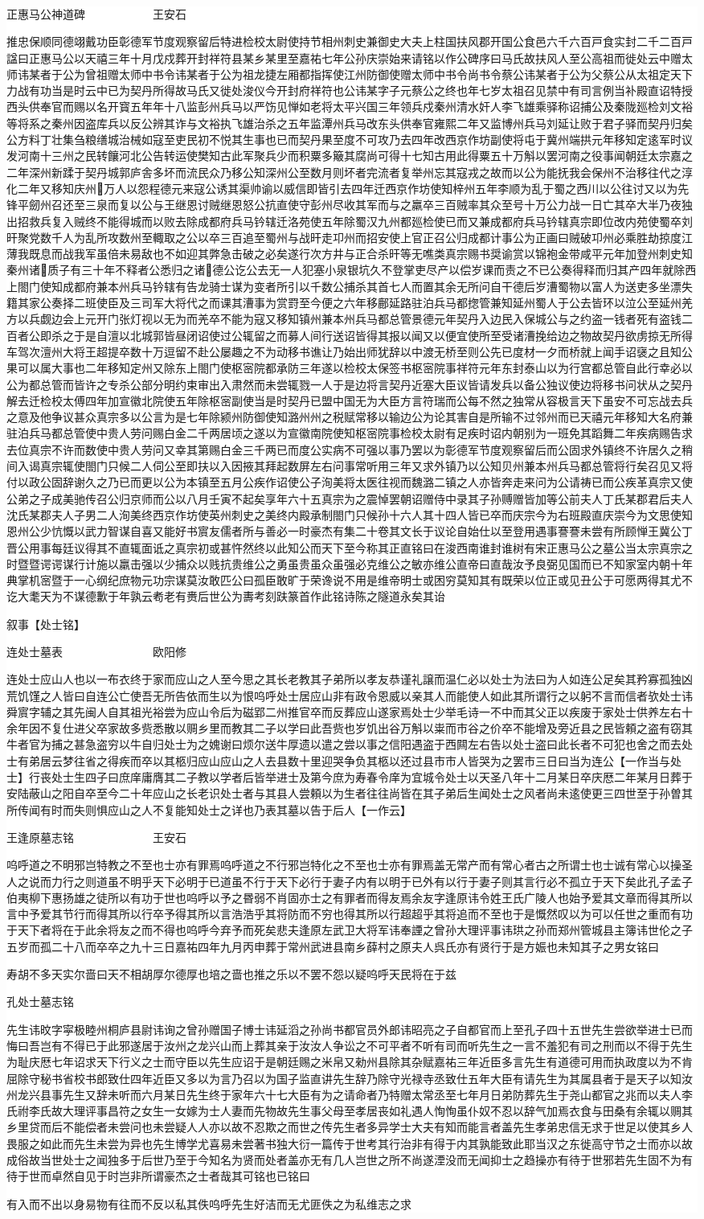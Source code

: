 正惠马公神道碑　　　　　　王安石  

推忠保顺同德翊戴功臣彰德军节度观察留后特进检校太尉使持节相州刺史兼御史大夫上柱国扶风郡开国公食邑六千六百戸食实封二千二百戸諡曰正惠马公以天禧三年十月戊戍葬开封祥符县某乡某里至嘉祐七年公孙庆崇始来请铭以作公碑序曰马氏故扶风人至公高祖而徙处云中赠太师讳某者于公为曾祖赠太师中书令讳某者于公为祖龙捷左厢都指挥使江州防御使赠太师中书令尚书令蔡公讳某者于公为父蔡公从太祖定天下力战有功当是时云中已为契丹所得故马氏又徙处浚仪今开封府祥符也公讳某字子元蔡公之终也年七岁太祖召见禁中有司言例当补殿直诏特授西头供奉官而赐以名开寳五年年十八监彭州兵马以严饬见惮如老将太平兴国三年领兵戍秦州清水奸人李飞雄乘驿称诏捕公及秦陇廵检刘文裕等将系之秦州因盗库兵以反公辨其诈与文裕执飞雄治杀之五年监潭州兵马改东头供奉官雍熙二年又监博州兵马刘延让败于君子驿而契丹归矣公方料丁壮集刍粮缮城治械如寇至吏民初不悦其生事也已而契丹果至度不可攻乃去四年改西京作坊副使将屯于冀州端拱元年移知定逺军时议发河南十三州之民转饟河北公告转运使樊知古此军聚兵少而积粟多簸其腐尚可得十七知古用此得粟五十万斛以罢河南之役事闻朝廷太宗嘉之二年深州新蹂于契丹城郭庐舎多坏而流民众乃移公知深州公至数月则坏者完流者复举州忘其寇戎之故而以公为能抚我会保州不治移往代之淳化二年又移知庆州万人以怨程德元来寇公诱其渠帅谕以威信即皆引去四年迁西京作坊使知梓州五年李顺为乱于蜀之西川以公往讨又以为先锋平劒州召还至三泉而复以公与王继恩讨贼继恩怒公抗直使守彭州尽收其军而与之羸卒三百贼率其众至号十万公力战一日亡其卒大半乃夜独出招救兵复入贼终不能得城而以败去除成都府兵马钤辖迁洛苑使五年除蜀汉九州都廵检使已而又兼成都府兵马钤辖真宗即位改内苑使蜀卒刘旰聚党数千人为乱所攻数州至輙取之公以卒三百追至蜀州与战旰走卭州而招安使上官正召公归成都计事公为正画曰贼破卭州必乘胜劫掠度江薄我既息而战我军虽倍未易敌也不如迎其弊急击破之必矣遂行次方井与正合杀旰等无噍类真宗赐书奨谕赏以锦袍金带咸平元年加登州刺史知秦州诸质子有三十年不释者公悉归之诸德公讫公去无一人犯塞小泉银坑久不登掌吏尽产以偿岁课而责之不已公奏得释而归其产四年就除西上閤门使知成都府兼本州兵马钤辖有告龙骑士谋为变者所引以千数公捕杀其首七人而置其余无所问自干德后岁漕蜀物以富人为送吏多坐漂失籍其家公奏择二班使臣及三司军大将代之而课其漕事为赏罸至今便之六年移鄜延路驻泊兵马都揔管兼知延州蜀人于公去皆环以泣公至延州羌方以兵觑边会上元开门张灯视以无为而羌卒不能为寇又移知镇州兼本州兵马都总管景德元年契丹入边民入保城公与之约盗一钱者死有盗钱二百者公即杀之于是自澶以北城郭皆昼闭诏使过公辄留之而募人间行送诏皆得其报以闻又以便宜使所至受诸漕挽给边之物故契丹欲虏掠无所得车驾次澶州大将王超提卒数十万逗留不赴公屡趣之不为动移书谯让乃始出师犹辞以中渡无桥至则公先已度材一夕而桥就上闻手诏襃之且知公果可以属大事也二年移知定州又除东上閤门使枢宻院都承防三年遂以检校太保签书枢宻院事祥符元年东封泰山以为行宫都总管自此行幸必以公为都总管而皆许之专杀公部分明约束审出入肃然而未尝辄戮一人于是边将言契丹近塞大臣议皆请发兵以备公独议使边将移书问状从之契丹解去迁检校太傅四年加宣徽北院使五年除枢宻副使当是时契丹已盟中国无为大臣方言符瑞而公每不然之独常从容极言天下虽安不可忘战去兵之意及他争议甚众真宗多以公言为是七年除颍州防御使知潞州州之税赋常移以输边公为论其害自是所输不过邻州而已天禧元年移知大名府兼驻泊兵马都总管使中贵人劳问赐白金二千两居顷之遂以为宣徽南院使知枢宻院事检校太尉有足疾时诏内朝别为一班免其蹈舞二年疾病赐告求去位真宗不许而数使中贵人劳问又幸其第赐白金三千两已而度公实病不可强以事乃罢以为彰德军节度观察留后而公固求外镇终不许居久之稍间入谒真宗辄使閤门只候二人伺公至即扶以入因掖其拜起数屏左右问事常听用三年又求外镇乃以公知贝州兼本州兵马都总管将行矣召见又将付以政公固辞谢久之乃已而更以公为本镇至五月公疾作诏使公子洵美将太医往视而魏潞二镇之人亦皆奔走来问为公请祷已而公疾革真宗又使公弟之子成美驰传召公归京师而公以八月壬寅不起矣享年六十五真宗为之震悼罢朝诏赠侍中录其子孙赙赠皆加等公前夫人丁氏某郡君后夫人沈氏某郡夫人子男二人洵美终西京作坊使英州刺史之美终内殿承制閤门只候孙十六人其十四人皆已卒而庆宗今为右班殿直庆崇今为文思使知恩州公少忼慨以武力智谋自喜又能好书賔友儒者所与善必一时豪杰有集二十卷其文长于议论自始仕以至登用遇事謇謇未尝有所顾惮王冀公丁晋公用事每廷议得其不直辄面诋之真宗初或甚忤然终以此知公而天下至今称其正直铭曰在浚西南谁封谁树有宋正惠马公之墓公当太宗真宗之时暨暨谔谔谋行计施以羸击强以少捕众以贱抗贵维公之勇虽贵虽众虽强必克维公之敏亦维公直帝曰直哉汝予良弼见国而已不知家室内朝十年典掌机宻暨于一心纲纪庶物元功宗谋莫汝敢匹公曰孤臣敢旷于荣谗说不用是维帝明士或困穷莫知其有既荣以位正或见丑公于可愿两得其尤不讫大耄天为不谋德歉于年孰云耇老有赉后世公为夀考刻趺篆首作此铭诗陈之隧道永矣其诒  

叙事【处士铭】  

连处士墓表　　　　　　　　欧阳修  

连处士应山人也以一布衣终于家而应山之人至今思之其长老教其子弟所以孝友恭谨礼譲而温仁必以处士为法曰为人如连公足矣其矜寡孤独凶荒饥馑之人皆曰自连公亡使吾无所告依而生以为恨呜呼处士居应山非有政令恩威以亲其人而能使人如此其所谓行之以躬不言而信者欤处士讳舜賔字辅之其先闽人自其祖光裕尝为应山令后为磁郢二州推官卒而反葬应山遂家焉处士少举毛诗一不中而其父正以疾废于家处士供养左右十余年因不复仕进父卒家故多赀悉散以赒乡里而教其二子以学曰此吾赀也岁饥出谷万斛以粜而市谷之价卒不能增及旁近县之民皆頼之盗有窃其牛者官为捕之甚急盗穷以牛自归处士为之媿谢曰烦尔送牛厚遗以遣之尝以事之信阳遇盗于西闗左右告以处士盗曰此长者不可犯也舍之而去处士有弟居云梦往省之得疾而卒以其柩归应山应山之人去县数十里迎哭争负其柩以还过县市市人皆哭为之罢市三日曰当为连公【一作当与处士】行丧处士生四子曰庶庠庸膺其二子教以学者后皆举进士及第今庶为寿春令庠为宜城令处士以天圣八年十二月某日卒庆厯二年某月日葬于安陆蔽山之阳自卒至今二十年应山之长老识处士者与其县人尝頼以为生者往往尚皆在其子弟后生闻处士之风者尚未逺使更三四世至于孙曽其所传闻有时而失则惧应山之人不复能知处士之详也乃表其墓以告于后人【一作云】  

王逢原墓志铭　　　　　　　王安石  

呜呼道之不明邪岂特教之不至也士亦有罪焉呜呼道之不行邪岂特化之不至也士亦有罪焉盖无常产而有常心者古之所谓士也士诚有常心以操圣人之说而力行之则道虽不明乎天下必明于已道虽不行于天下必行于妻子内有以明于已外有以行于妻子则其言行必不孤立于天下矣此孔子孟子伯夷柳下惠扬雄之徒所以有功于世也呜呼以予之昬弱不肖固亦士之有罪者而得友焉余友字逢原讳令姓王氏广陵人也始予爱其文章而得其所以言中予爱其节行而得其所以行卒予得其所以言浩浩乎其将防而不穷也得其所以行超超乎其将追而不至也于是慨然叹以为可以任世之重而有功于天下者将在于此余将友之而不得也呜呼今弃予而死矣悲夫逢原左武卫大将军讳奉諲之曾孙大理评事讳珙之孙而郑州管城县主簿讳世伦之子五岁而孤二十八而卒卒之九十三日嘉祐四年九月丙申葬于常州武进县南乡薛村之原夫人呉氏亦有贤行于是方娠也未知其子之男女铭曰  

寿胡不多天实尔啬曰天不相胡厚尔德厚也培之啬也推之乐以不罢不怨以疑呜呼天民将在于兹  

孔处士墓志铭  

先生讳旼字寜极睦州桐庐县尉讳询之曾孙赠国子博士讳延滔之孙尚书都官员外郎讳昭亮之子自都官而上至孔子四十五世先生尝欲举进士已而悔曰吾岂有不得已于此邪遂居于汝州之龙兴山而上葬其亲于汝汝人争讼之不可平者不听有司而听先生之一言不羞犯有司之刑而以不得于先生为耻庆厯七年诏求天下行义之士而守臣以先生应诏于是朝廷赐之米帛又勑州县除其杂赋嘉祐三年近臣多言先生有道德可用而执政度以为不肯屈除守秘书省校书郎致仕四年近臣又多以为言乃召以为国子监直讲先生辞乃除守光禄寺丞致仕五年大臣有请先生为其属县者于是天子以知汝州龙兴县事先生又辞未听而六月某日先生终于家年六十七大臣有为之请命者乃特赠太常丞至七年月日弟防葬先生于尧山都官之兆而以夫人李氏祔李氏故大理评事昌符之女生一女嫁为士人妻而先物故先生事父母至孝居丧如礼遇人恂恂虽仆奴不忍以辞气加焉衣食与田桑有余辄以赒其乡里贷而后不能偿者未尝问也未尝疑人人亦以故不忍欺之而世之传先生者多异学士大夫有知而能言者盖先生孝弟忠信无求于世足以使其乡人畏服之如此而先生未尝为异也先生博学尤喜易未尝著书独大衍一篇传于世考其行治非有得于内其孰能致此耶当汉之东徙高守节之士而亦以故成俗故当世处士之闻独多于后世乃至于今知名为贤而处者盖亦无有几人岂世之所不尚遂湮没而无闻抑士之趋操亦有待于世邪若先生固不为有待于世而卓然自见于时岂非所谓豪杰之士者哉其可铭也已铭曰  

有入而不出以身易物有往而不反以私其佚呜呼先生好洁而无尤匪佚之为私维志之求  
